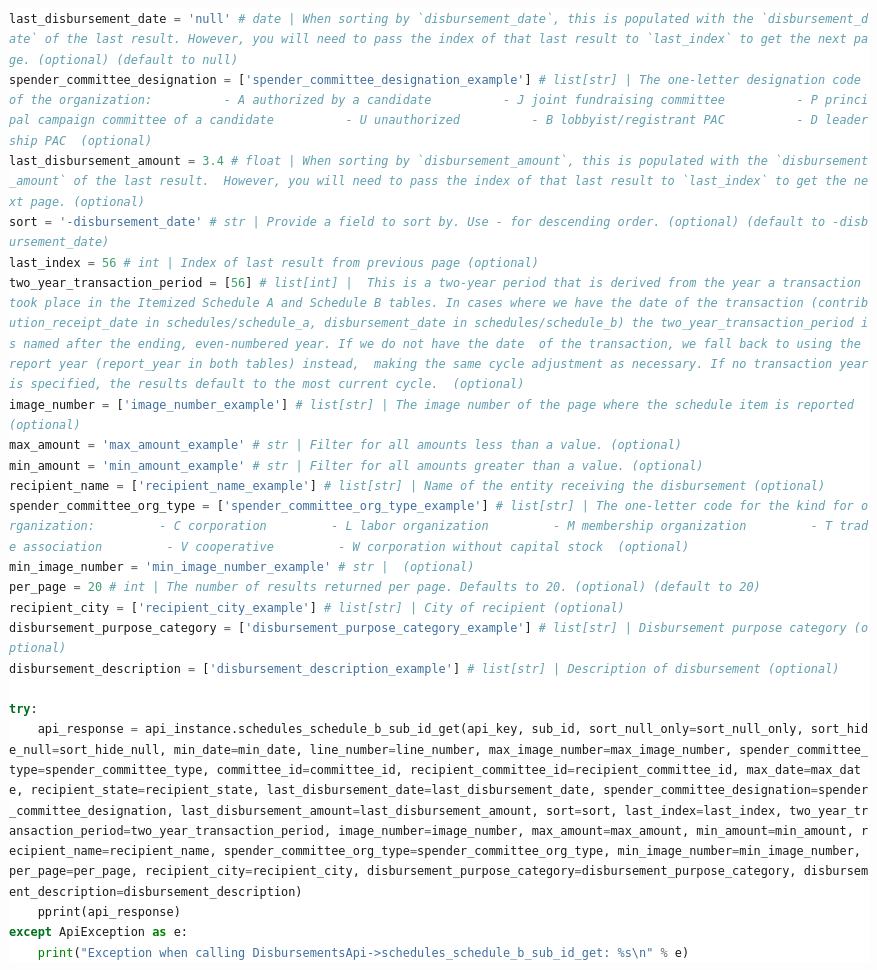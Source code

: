 ```python
last_disbursement_date = 'null' # date | When sorting by `disbursement_date`, this is populated with the `disbursement_date` of the last result. However, you will need to pass the index of that last result to `last_index` to get the next page. (optional) (default to null)
spender_committee_designation = ['spender_committee_designation_example'] # list[str] | The one-letter designation code of the organization:          - A authorized by a candidate          - J joint fundraising committee          - P principal campaign committee of a candidate          - U unauthorized          - B lobbyist/registrant PAC          - D leadership PAC  (optional)
last_disbursement_amount = 3.4 # float | When sorting by `disbursement_amount`, this is populated with the `disbursement_amount` of the last result.  However, you will need to pass the index of that last result to `last_index` to get the next page. (optional)
sort = '-disbursement_date' # str | Provide a field to sort by. Use - for descending order. (optional) (default to -disbursement_date)
last_index = 56 # int | Index of last result from previous page (optional)
two_year_transaction_period = [56] # list[int] |  This is a two-year period that is derived from the year a transaction took place in the Itemized Schedule A and Schedule B tables. In cases where we have the date of the transaction (contribution_receipt_date in schedules/schedule_a, disbursement_date in schedules/schedule_b) the two_year_transaction_period is named after the ending, even-numbered year. If we do not have the date  of the transaction, we fall back to using the report year (report_year in both tables) instead,  making the same cycle adjustment as necessary. If no transaction year is specified, the results default to the most current cycle.  (optional)
image_number = ['image_number_example'] # list[str] | The image number of the page where the schedule item is reported (optional)
max_amount = 'max_amount_example' # str | Filter for all amounts less than a value. (optional)
min_amount = 'min_amount_example' # str | Filter for all amounts greater than a value. (optional)
recipient_name = ['recipient_name_example'] # list[str] | Name of the entity receiving the disbursement (optional)
spender_committee_org_type = ['spender_committee_org_type_example'] # list[str] | The one-letter code for the kind for organization:         - C corporation         - L labor organization         - M membership organization         - T trade association         - V cooperative         - W corporation without capital stock  (optional)
min_image_number = 'min_image_number_example' # str |  (optional)
per_page = 20 # int | The number of results returned per page. Defaults to 20. (optional) (default to 20)
recipient_city = ['recipient_city_example'] # list[str] | City of recipient (optional)
disbursement_purpose_category = ['disbursement_purpose_category_example'] # list[str] | Disbursement purpose category (optional)
disbursement_description = ['disbursement_description_example'] # list[str] | Description of disbursement (optional)

try:
    api_response = api_instance.schedules_schedule_b_sub_id_get(api_key, sub_id, sort_null_only=sort_null_only, sort_hide_null=sort_hide_null, min_date=min_date, line_number=line_number, max_image_number=max_image_number, spender_committee_type=spender_committee_type, committee_id=committee_id, recipient_committee_id=recipient_committee_id, max_date=max_date, recipient_state=recipient_state, last_disbursement_date=last_disbursement_date, spender_committee_designation=spender_committee_designation, last_disbursement_amount=last_disbursement_amount, sort=sort, last_index=last_index, two_year_transaction_period=two_year_transaction_period, image_number=image_number, max_amount=max_amount, min_amount=min_amount, recipient_name=recipient_name, spender_committee_org_type=spender_committee_org_type, min_image_number=min_image_number, per_page=per_page, recipient_city=recipient_city, disbursement_purpose_category=disbursement_purpose_category, disbursement_description=disbursement_description)
    pprint(api_response)
except ApiException as e:
    print("Exception when calling DisbursementsApi->schedules_schedule_b_sub_id_get: %s\n" % e)
```
